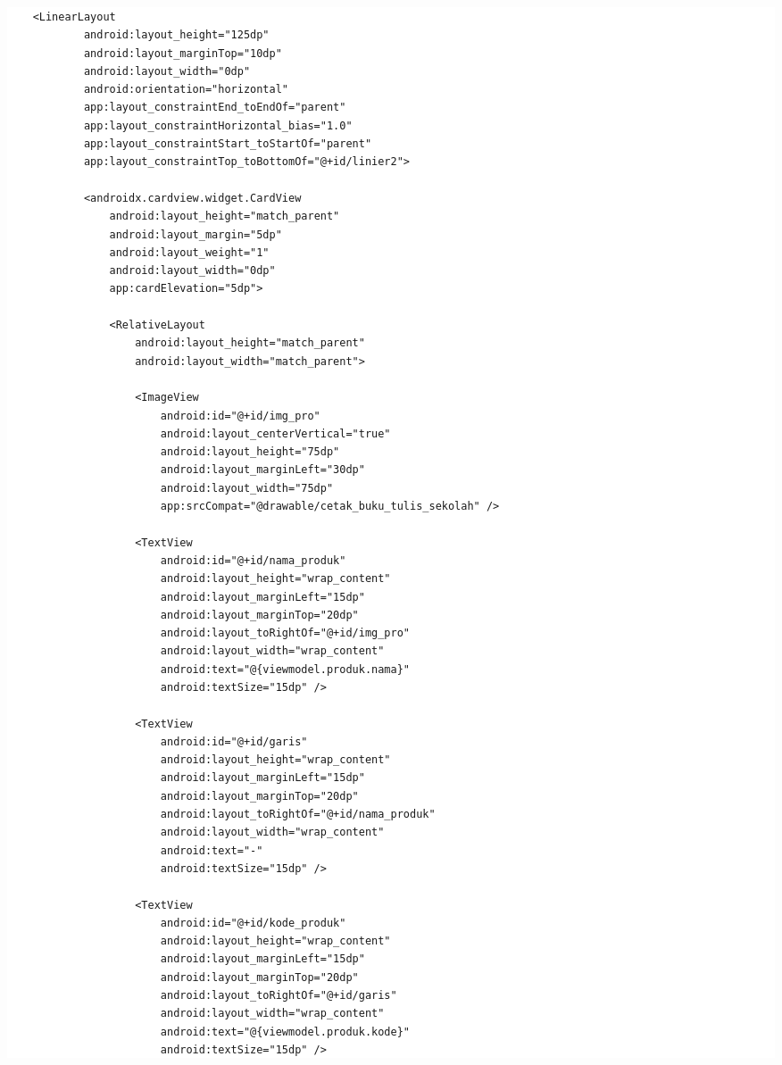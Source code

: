         <LinearLayout
                android:layout_height="125dp"
                android:layout_marginTop="10dp"
                android:layout_width="0dp"
                android:orientation="horizontal"
                app:layout_constraintEnd_toEndOf="parent"
                app:layout_constraintHorizontal_bias="1.0"
                app:layout_constraintStart_toStartOf="parent"
                app:layout_constraintTop_toBottomOf="@+id/linier2">

                <androidx.cardview.widget.CardView
                    android:layout_height="match_parent"
                    android:layout_margin="5dp"
                    android:layout_weight="1"
                    android:layout_width="0dp"
                    app:cardElevation="5dp">

                    <RelativeLayout
                        android:layout_height="match_parent"
                        android:layout_width="match_parent">

                        <ImageView
                            android:id="@+id/img_pro"
                            android:layout_centerVertical="true"
                            android:layout_height="75dp"
                            android:layout_marginLeft="30dp"
                            android:layout_width="75dp"
                            app:srcCompat="@drawable/cetak_buku_tulis_sekolah" />

                        <TextView
                            android:id="@+id/nama_produk"
                            android:layout_height="wrap_content"
                            android:layout_marginLeft="15dp"
                            android:layout_marginTop="20dp"
                            android:layout_toRightOf="@+id/img_pro"
                            android:layout_width="wrap_content"
                            android:text="@{viewmodel.produk.nama}"
                            android:textSize="15dp" />

                        <TextView
                            android:id="@+id/garis"
                            android:layout_height="wrap_content"
                            android:layout_marginLeft="15dp"
                            android:layout_marginTop="20dp"
                            android:layout_toRightOf="@+id/nama_produk"
                            android:layout_width="wrap_content"
                            android:text="-"
                            android:textSize="15dp" />

                        <TextView
                            android:id="@+id/kode_produk"
                            android:layout_height="wrap_content"
                            android:layout_marginLeft="15dp"
                            android:layout_marginTop="20dp"
                            android:layout_toRightOf="@+id/garis"
                            android:layout_width="wrap_content"
                            android:text="@{viewmodel.produk.kode}"
                            android:textSize="15dp" />
